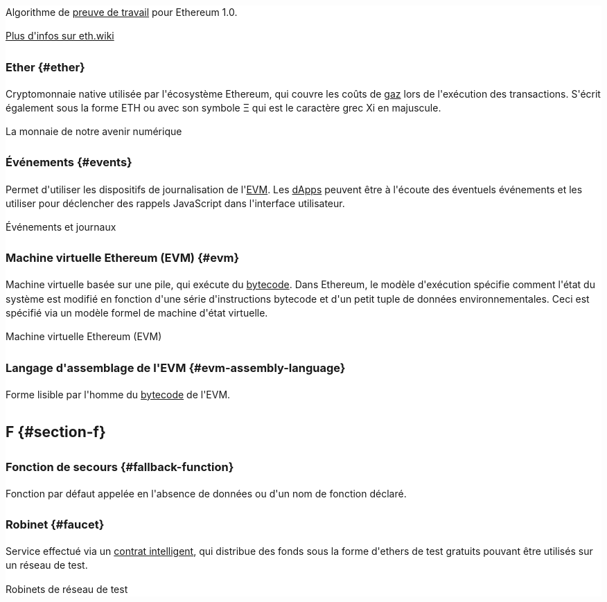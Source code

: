 Algorithme de [preuve de travail](#pow) pour Ethereum 1.0.

[Plus d'infos sur eth.wiki](https://eth.wiki/en/concepts/ethash/ethash)

### Ether {#ether}

Cryptomonnaie native utilisée par l'écosystème Ethereum, qui couvre les coûts de [gaz](#gas) lors de l'exécution des transactions. S'écrit également sous la forme ETH ou avec son symbole Ξ qui est le caractère grec Xi en majuscule.

<DocLink to="/eth/">
  La monnaie de notre avenir numérique
</DocLink>

### Événements {#events}

Permet d'utiliser les dispositifs de journalisation de l'[EVM](#evm). Les [dApps](#dapp) peuvent être à l'écoute des éventuels événements et les utiliser pour déclencher des rappels JavaScript dans l'interface utilisateur.

<DocLink to="/developers/docs/smart-contracts/anatomy/#events-and-logs">
  Événements et journaux
</DocLink>

### Machine virtuelle Ethereum (EVM) {#evm}

Machine virtuelle basée sur une pile, qui exécute du [bytecode](#bytecode). Dans Ethereum, le modèle d'exécution spécifie comment l'état du système est modifié en fonction d'une série d'instructions bytecode et d'un petit tuple de données environnementales. Ceci est spécifié via un modèle formel de machine d'état virtuelle.

<DocLink to="/developers/docs/evm/">
  Machine virtuelle Ethereum (EVM)
</DocLink>

### Langage d'assemblage de l'EVM {#evm-assembly-language}

Forme lisible par l'homme du [bytecode](#bytecode) de l'EVM.

<Divider />

## F {#section-f}

### Fonction de secours {#fallback-function}

Fonction par défaut appelée en l'absence de données ou d'un nom de fonction déclaré.

### Robinet {#faucet}

Service effectué via un [contrat intelligent](#smart-contract), qui distribue des fonds sous la forme d'ethers de test gratuits pouvant être utilisés sur un réseau de test.

<DocLink to="/developers/docs/networks/#testnet-faucets">
  Robinets de réseau de test
</DocLink>
